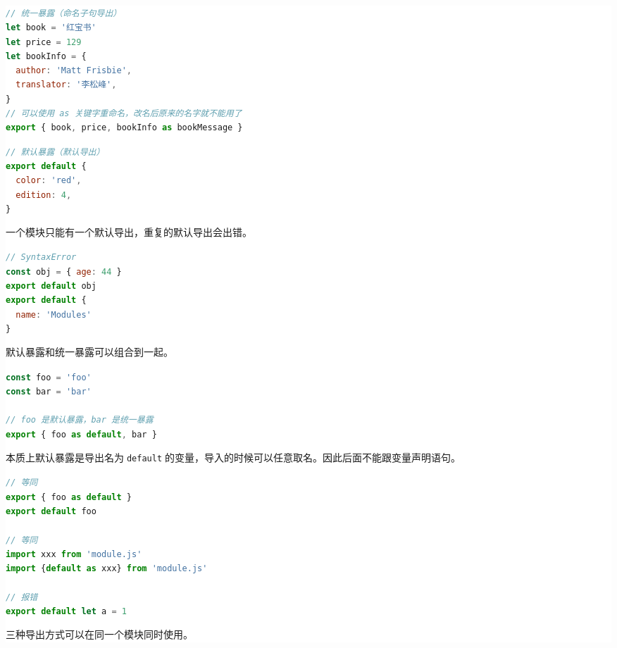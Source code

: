 ```js
// 统一暴露（命名子句导出）
let book = '红宝书'
let price = 129
let bookInfo = {
  author: 'Matt Frisbie',
  translator: '李松峰',
}
// 可以使用 as 关键字重命名，改名后原来的名字就不能用了
export { book, price, bookInfo as bookMessage }
```

```js
// 默认暴露（默认导出）
export default {
  color: 'red',
  edition: 4,
}
```

一个模块只能有一个默认导出，重复的默认导出会出错。

```js
// SyntaxError
const obj = { age: 44 }
export default obj
export default {
  name: 'Modules'
}
```

默认暴露和统一暴露可以组合到一起。

```js
const foo = 'foo'
const bar = 'bar'

// foo 是默认暴露，bar 是统一暴露
export { foo as default, bar }
```

本质上默认暴露是导出名为 `default` 的变量，导入的时候可以任意取名。因此后面不能跟变量声明语句。

```js
// 等同
export { foo as default }
export default foo

// 等同
import xxx from 'module.js'
import {default as xxx} from 'module.js'

// 报错
export default let a = 1
```

三种导出方式可以在同一个模块同时使用。
